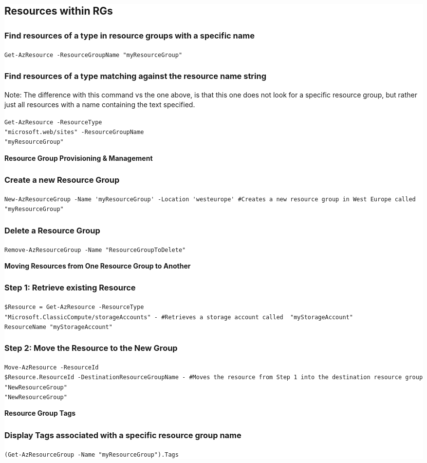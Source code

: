 ## Resources within RGs

### Find resources of a type in resource groups with a specific name
```
Get-AzResource -ResourceGroupName "myResourceGroup"
```

### Find resources of a type matching against the resource name string
Note: The difference with this command vs the one above, is that this one does not look for a specific resource group, but rather just all resources with a name containing the text specified. 
```
Get-AzResource -ResourceType
"microsoft.web/sites" -ResourceGroupName
"myResourceGroup"
```

**Resource Group Provisioning & Management**

### Create a new Resource Group
```
New-AzResourceGroup -Name 'myResourceGroup' -Location 'westeurope' #Creates a new resource group in West Europe called "myResourceGroup"
```

### Delete a Resource Group 
```
Remove-AzResourceGroup -Name "ResourceGroupToDelete"
```
**Moving Resources from One Resource Group to Another**

### Step 1: Retrieve existing Resource 
```
$Resource = Get-AzResource -ResourceType
"Microsoft.ClassicCompute/storageAccounts" - #Retrieves a storage account called  "myStorageAccount"
ResourceName "myStorageAccount" 

```

### Step 2: Move the Resource to the New Group
```
Move-AzResource -ResourceId
$Resource.ResourceId -DestinationResourceGroupName - #Moves the resource from Step 1 into the destination resource group "NewResourceGroup"
"NewResourceGroup" 
```
**Resource Group Tags**

### Display Tags associated with a specific resource group name 
```
(Get-AzResourceGroup -Name "myResourceGroup").Tags
```
